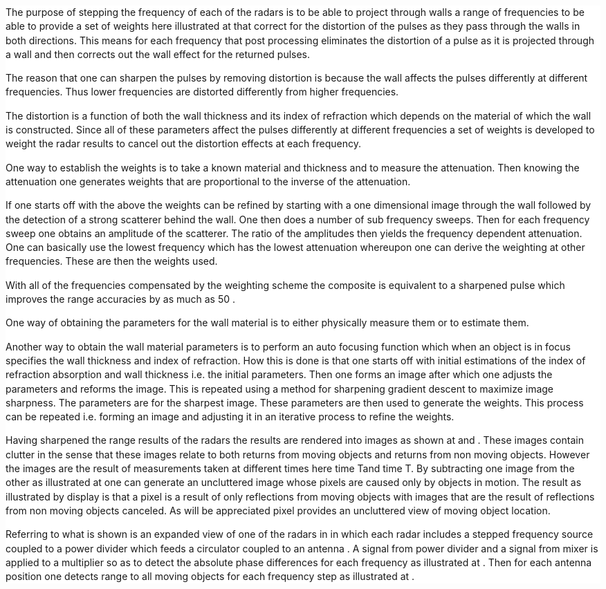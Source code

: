 The purpose of stepping the frequency of each of the radars is to be able to project through walls a range of frequencies to be able to provide a set of weights here illustrated at that correct for the distortion of the pulses as they pass through the walls in both directions. This means for each frequency that post processing eliminates the distortion of a pulse as it is projected through a wall and then corrects out the wall effect for the returned pulses.

The reason that one can sharpen the pulses by removing distortion is because the wall affects the pulses differently at different frequencies. Thus lower frequencies are distorted differently from higher frequencies.

The distortion is a function of both the wall thickness and its index of refraction which depends on the material of which the wall is constructed. Since all of these parameters affect the pulses differently at different frequencies a set of weights is developed to weight the radar results to cancel out the distortion effects at each frequency.

One way to establish the weights is to take a known material and thickness and to measure the attenuation. Then knowing the attenuation one generates weights that are proportional to the inverse of the attenuation.

If one starts off with the above the weights can be refined by starting with a one dimensional image through the wall followed by the detection of a strong scatterer behind the wall. One then does a number of sub frequency sweeps. Then for each frequency sweep one obtains an amplitude of the scatterer. The ratio of the amplitudes then yields the frequency dependent attenuation. One can basically use the lowest frequency which has the lowest attenuation whereupon one can derive the weighting at other frequencies. These are then the weights used.

With all of the frequencies compensated by the weighting scheme the composite is equivalent to a sharpened pulse which improves the range accuracies by as much as 50 .

One way of obtaining the parameters for the wall material is to either physically measure them or to estimate them.

Another way to obtain the wall material parameters is to perform an auto focusing function which when an object is in focus specifies the wall thickness and index of refraction. How this is done is that one starts off with initial estimations of the index of refraction absorption and wall thickness i.e. the initial parameters. Then one forms an image after which one adjusts the parameters and reforms the image. This is repeated using a method for sharpening gradient descent to maximize image sharpness. The parameters are for the sharpest image. These parameters are then used to generate the weights. This process can be repeated i.e. forming an image and adjusting it in an iterative process to refine the weights.

Having sharpened the range results of the radars the results are rendered into images as shown at and . These images contain clutter in the sense that these images relate to both returns from moving objects and returns from non moving objects. However the images are the result of measurements taken at different times here time Tand time T. By subtracting one image from the other as illustrated at one can generate an uncluttered image whose pixels are caused only by objects in motion. The result as illustrated by display is that a pixel is a result of only reflections from moving objects with images that are the result of reflections from non moving objects canceled. As will be appreciated pixel provides an uncluttered view of moving object location.

Referring to what is shown is an expanded view of one of the radars in in which each radar includes a stepped frequency source coupled to a power divider which feeds a circulator coupled to an antenna . A signal from power divider and a signal from mixer is applied to a multiplier so as to detect the absolute phase differences for each frequency as illustrated at . Then for each antenna position one detects range to all moving objects for each frequency step as illustrated at .
